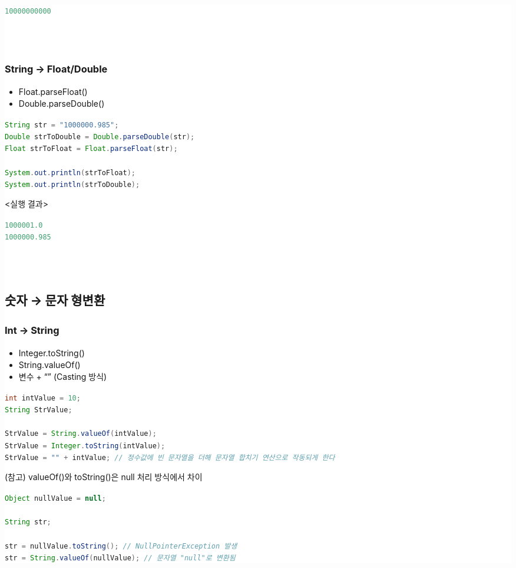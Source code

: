 ```java
10000000000
```

<br><br>

### String → Float/Double

- Float.parseFloat()
- Double.parseDouble()

```java
String str = "1000000.985";          
Double strToDouble = Double.parseDouble(str);
Float strToFloat = Float.parseFloat(str);

System.out.println(strToFloat);
System.out.println(strToDouble);

```

<실행 결과>

```java
1000001.0
1000000.985
```

<br><br>

## 숫자 → 문자 형변환

### Int → String

- Integer.toString()
- String.valueOf()
- 변수 + “” (Casting 방식)

```java
int intValue = 10;
String StrValue;

StrValue = String.valueOf(intValue);
StrValue = Integer.toString(intValue);
StrValue = "" + intValue; // 정수값에 빈 문자열을 더해 문자열 합치기 연산으로 작동되게 한다
```

(참고) valueOf()와 toString()은 null 처리 방식에서 차이

```java
Object nullValue = null;

String str;

str = nullValue.toString(); // NullPointerException 발생
str = String.valueOf(nullValue); // 문자열 "null"로 변환됨
```
